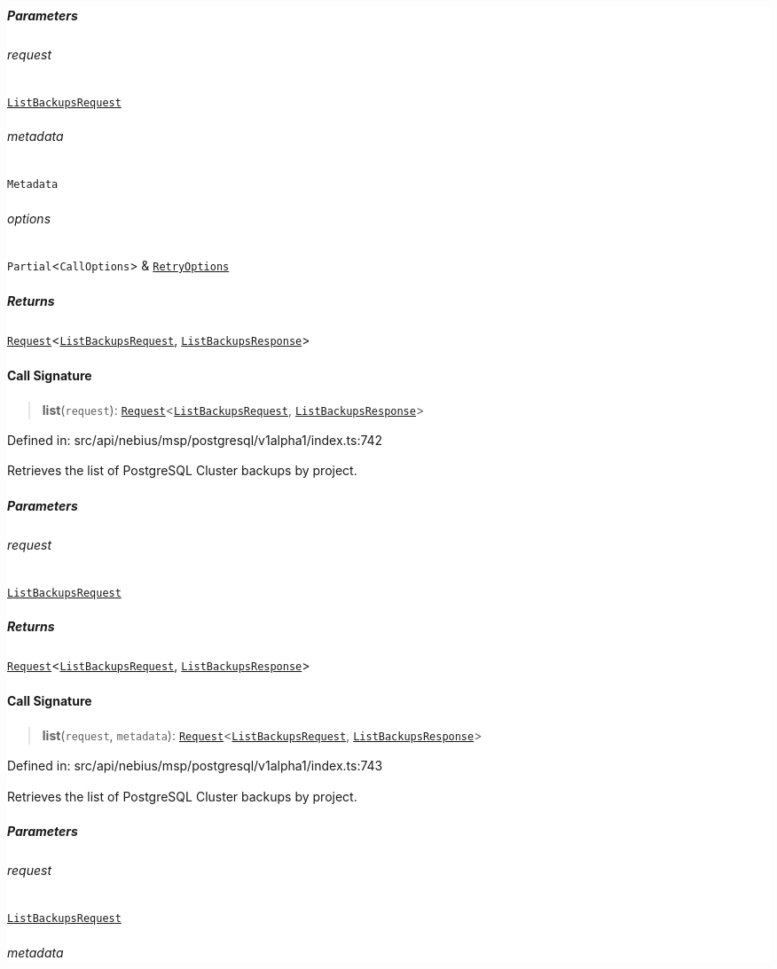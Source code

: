 ##### Parameters

###### request

[`ListBackupsRequest`](../interfaces/ListBackupsRequest.md)

###### metadata

`Metadata`

###### options

`Partial`\<`CallOptions`\> & [`RetryOptions`](../../../../../../runtime/request/interfaces/RetryOptions.md)

##### Returns

[`Request`](../../../../../../runtime/request/classes/Request.md)\<[`ListBackupsRequest`](../interfaces/ListBackupsRequest.md), [`ListBackupsResponse`](../interfaces/ListBackupsResponse.md)\>

#### Call Signature

> **list**(`request`): [`Request`](../../../../../../runtime/request/classes/Request.md)\<[`ListBackupsRequest`](../interfaces/ListBackupsRequest.md), [`ListBackupsResponse`](../interfaces/ListBackupsResponse.md)\>

Defined in: src/api/nebius/msp/postgresql/v1alpha1/index.ts:742

Retrieves the list of PostgreSQL Cluster backups by project.

##### Parameters

###### request

[`ListBackupsRequest`](../interfaces/ListBackupsRequest.md)

##### Returns

[`Request`](../../../../../../runtime/request/classes/Request.md)\<[`ListBackupsRequest`](../interfaces/ListBackupsRequest.md), [`ListBackupsResponse`](../interfaces/ListBackupsResponse.md)\>

#### Call Signature

> **list**(`request`, `metadata`): [`Request`](../../../../../../runtime/request/classes/Request.md)\<[`ListBackupsRequest`](../interfaces/ListBackupsRequest.md), [`ListBackupsResponse`](../interfaces/ListBackupsResponse.md)\>

Defined in: src/api/nebius/msp/postgresql/v1alpha1/index.ts:743

Retrieves the list of PostgreSQL Cluster backups by project.

##### Parameters

###### request

[`ListBackupsRequest`](../interfaces/ListBackupsRequest.md)

###### metadata
